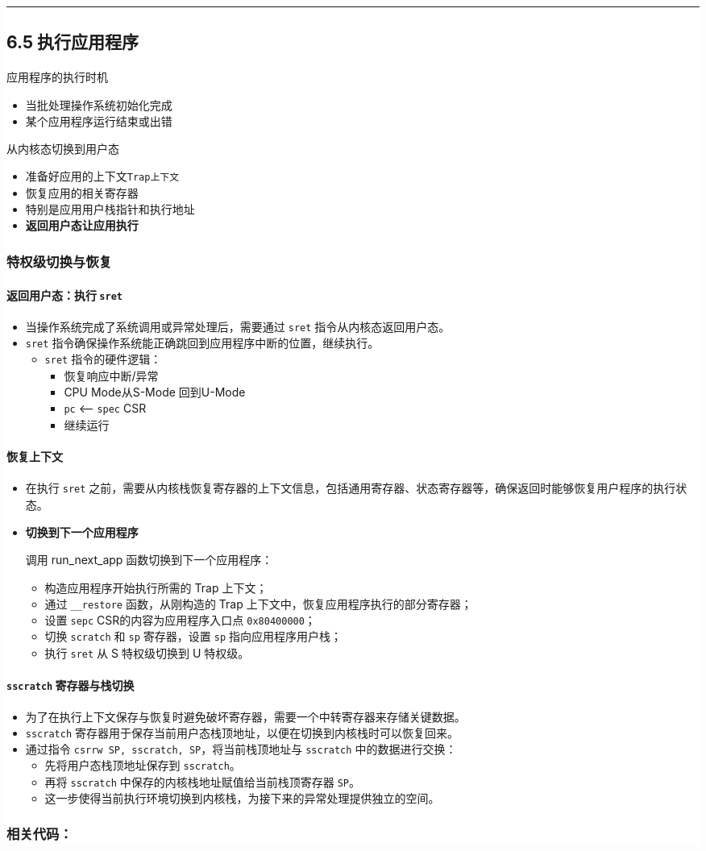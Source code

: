 

---

## 6.5 执行应用程序

应用程序的执行时机

- 当批处理操作系统初始化完成
- 某个应用程序运行结束或出错

从内核态切换到用户态

- 准备好应用的上下文`Trap上下文`
- 恢复应用的相关寄存器
- 特别是应用用户栈指针和执行地址
- **返回用户态让应用执行**

### 特权级切换与恢复

#### 返回用户态：执行 `sret`

- 当操作系统完成了系统调用或异常处理后，需要通过 `sret` 指令从内核态返回用户态。
- `sret` 指令确保操作系统能正确跳回到应用程序中断的位置，继续执行。
  - `sret` 指令的硬件逻辑：
    - 恢复响应中断/异常
    - CPU Mode从S-Mode 回到U-Mode
    - `pc` <-- `spec` CSR
    - 继续运行


#### 恢复上下文

- 在执行 `sret` 之前，需要从内核栈恢复寄存器的上下文信息，包括通用寄存器、状态寄存器等，确保返回时能够恢复用户程序的执行状态。

- **切换到下一个应用程序**

  调用 run_next_app 函数切换到下一个应用程序：

  - 构造应用程序开始执行所需的 Trap 上下文；
  - 通过 `__restore` 函数，从刚构造的 Trap 上下文中，恢复应用程序执行的部分寄存器；
  - 设置 `sepc` CSR的内容为应用程序入口点 `0x80400000`；
  - 切换 `scratch` 和 `sp` 寄存器，设置 `sp` 指向应用程序用户栈；
  - 执行 `sret` 从 S 特权级切换到 U 特权级。

#### `sscratch` 寄存器与栈切换

- 为了在执行上下文保存与恢复时避免破坏寄存器，需要一个中转寄存器来存储关键数据。
- `sscratch` 寄存器用于保存当前用户态栈顶地址，以便在切换到内核栈时可以恢复回来。
- 通过指令 `csrrw SP, sscratch, SP`，将当前栈顶地址与 `sscratch` 中的数据进行交换：
  - 先将用户态栈顶地址保存到 `sscratch`。
  - 再将 `sscratch` 中保存的内核栈地址赋值给当前栈顶寄存器 `SP`。
  - 这一步使得当前执行环境切换到内核栈，为接下来的异常处理提供独立的空间。

### 相关代码：
